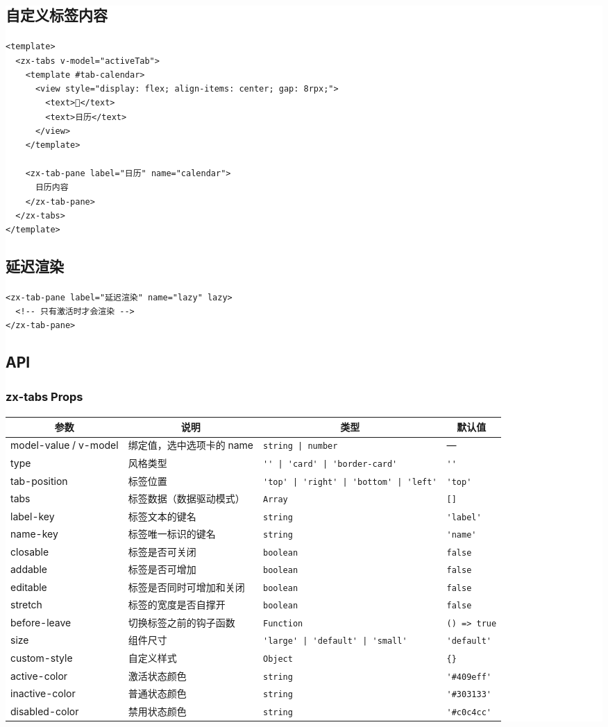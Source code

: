 ## 自定义标签内容

```vue
<template>
  <zx-tabs v-model="activeTab">
    <template #tab-calendar>
      <view style="display: flex; align-items: center; gap: 8rpx;">
        <text>📅</text>
        <text>日历</text>
      </view>
    </template>
    
    <zx-tab-pane label="日历" name="calendar">
      日历内容
    </zx-tab-pane>
  </zx-tabs>
</template>
```

## 延迟渲染

```vue
<zx-tab-pane label="延迟渲染" name="lazy" lazy>
  <!-- 只有激活时才会渲染 -->
</zx-tab-pane>
```

## API

### zx-tabs Props

| 参数 | 说明 | 类型 | 默认值 |
|------|------|------|--------|
| model-value / v-model | 绑定值，选中选项卡的 name | `string \| number` | — |
| type | 风格类型 | `'' \| 'card' \| 'border-card'` | `''` |
| tab-position | 标签位置 | `'top' \| 'right' \| 'bottom' \| 'left'` | `'top'` |
| tabs | 标签数据（数据驱动模式） | `Array` | `[]` |
| label-key | 标签文本的键名 | `string` | `'label'` |
| name-key | 标签唯一标识的键名 | `string` | `'name'` |
| closable | 标签是否可关闭 | `boolean` | `false` |
| addable | 标签是否可增加 | `boolean` | `false` |
| editable | 标签是否同时可增加和关闭 | `boolean` | `false` |
| stretch | 标签的宽度是否自撑开 | `boolean` | `false` |
| before-leave | 切换标签之前的钩子函数 | `Function` | `() => true` |
| size | 组件尺寸 | `'large' \| 'default' \| 'small'` | `'default'` |
| custom-style | 自定义样式 | `Object` | `{}` |
| active-color | 激活状态颜色 | `string` | `'#409eff'` |
| inactive-color | 普通状态颜色 | `string` | `'#303133'` |
| disabled-color | 禁用状态颜色 | `string` | `'#c0c4cc'` |
